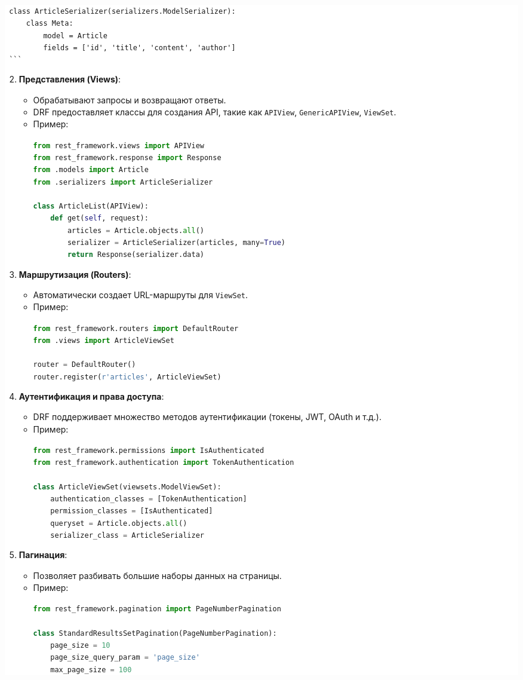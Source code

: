      class ArticleSerializer(serializers.ModelSerializer):
         class Meta:
             model = Article
             fields = ['id', 'title', 'content', 'author']
     ```

2. **Представления (Views)**:
   - Обрабатывают запросы и возвращают ответы.
   - DRF предоставляет классы для создания API, такие как `APIView`, `GenericAPIView`, `ViewSet`.
   - Пример:
     ```python
     from rest_framework.views import APIView
     from rest_framework.response import Response
     from .models import Article
     from .serializers import ArticleSerializer

     class ArticleList(APIView):
         def get(self, request):
             articles = Article.objects.all()
             serializer = ArticleSerializer(articles, many=True)
             return Response(serializer.data)
     ```

3. **Маршрутизация (Routers)**:
   - Автоматически создает URL-маршруты для `ViewSet`.
   - Пример:
     ```python
     from rest_framework.routers import DefaultRouter
     from .views import ArticleViewSet

     router = DefaultRouter()
     router.register(r'articles', ArticleViewSet)
     ```

4. **Аутентификация и права доступа**:
   - DRF поддерживает множество методов аутентификации (токены, JWT, OAuth и т.д.).
   - Пример:
     ```python
     from rest_framework.permissions import IsAuthenticated
     from rest_framework.authentication import TokenAuthentication

     class ArticleViewSet(viewsets.ModelViewSet):
         authentication_classes = [TokenAuthentication]
         permission_classes = [IsAuthenticated]
         queryset = Article.objects.all()
         serializer_class = ArticleSerializer
     ```

5. **Пагинация**:
   - Позволяет разбивать большие наборы данных на страницы.
   - Пример:
     ```python
     from rest_framework.pagination import PageNumberPagination

     class StandardResultsSetPagination(PageNumberPagination):
         page_size = 10
         page_size_query_param = 'page_size'
         max_page_size = 100
     ```
